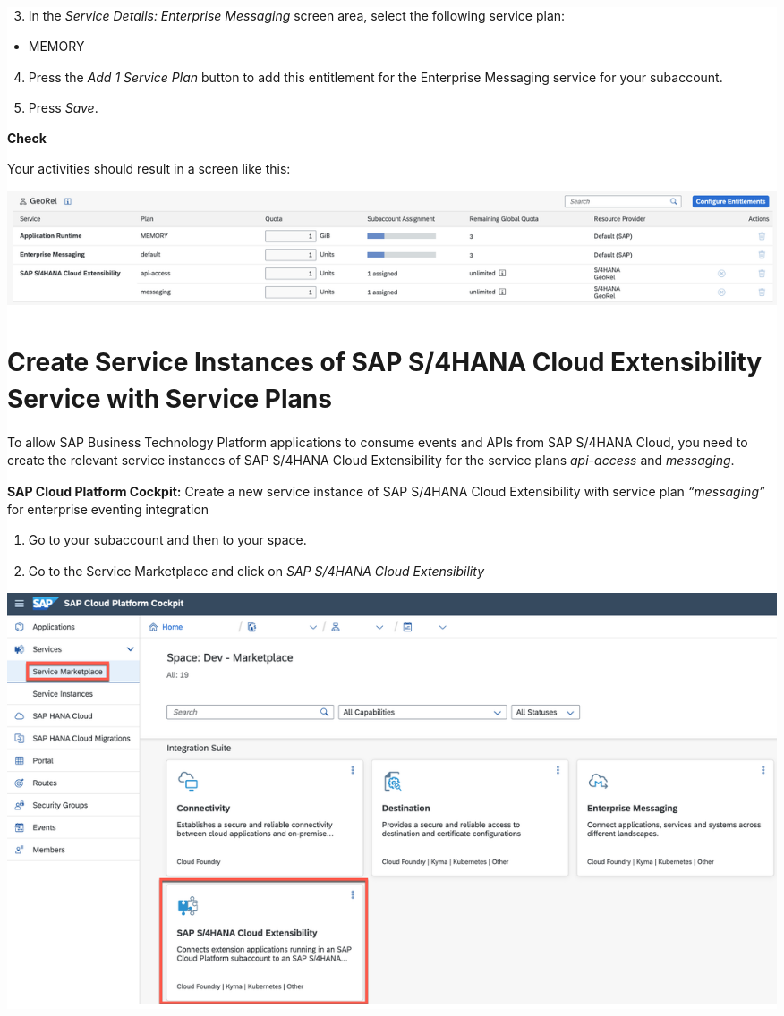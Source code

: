 
3. In the *Service Details: Enterprise Messaging* screen area, select the following service plan:

- MEMORY

4. Press the *Add 1 Service Plan* button to add this entitlement for the Enterprise Messaging service for your subaccount.

5. Press *Save*.

**Check**

Your activities should result in a screen like this:

 ![Screen](./images/setup14.png)



# Create Service Instances of SAP S/4HANA Cloud Extensibility Service with Service Plans

To allow SAP Business Technology Platform applications to consume events and APIs from SAP S/4HANA Cloud, you need to create the relevant service instances of SAP S/4HANA Cloud Extensibility for the service plans *api-access* and *messaging*.

**SAP Cloud Platform Cockpit:** Create a new service instance of SAP S/4HANA Cloud Extensibility with service plan *“messaging”* for enterprise eventing integration

1. Go to your subaccount and then to your space.

2. Go to the Service Marketplace and click on *SAP S/4HANA Cloud Extensibility*

 ![Marketplace](./images/setup15.png)
